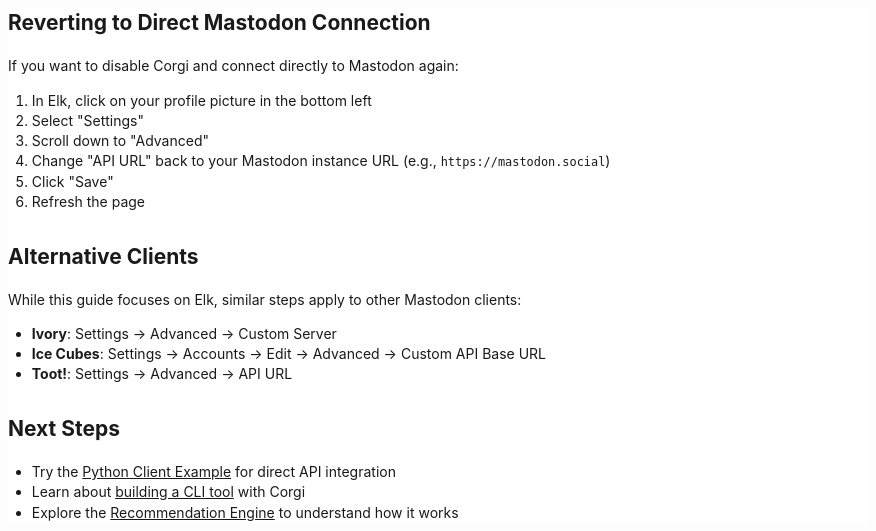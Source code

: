 ## Reverting to Direct Mastodon Connection

If you want to disable Corgi and connect directly to Mastodon again:

1. In Elk, click on your profile picture in the bottom left
2. Select "Settings"
3. Scroll down to "Advanced"
4. Change "API URL" back to your Mastodon instance URL (e.g., `https://mastodon.social`)
5. Click "Save"
6. Refresh the page

## Alternative Clients

While this guide focuses on Elk, similar steps apply to other Mastodon clients:

- **Ivory**: Settings → Advanced → Custom Server
- **Ice Cubes**: Settings → Accounts → Edit → Advanced → Custom API Base URL
- **Toot!**: Settings → Advanced → API URL

## Next Steps

- Try the [Python Client Example](python.md) for direct API integration
- Learn about [building a CLI tool](cli.md) with Corgi
- Explore the [Recommendation Engine](../concepts/recommendations.md) to understand how it works